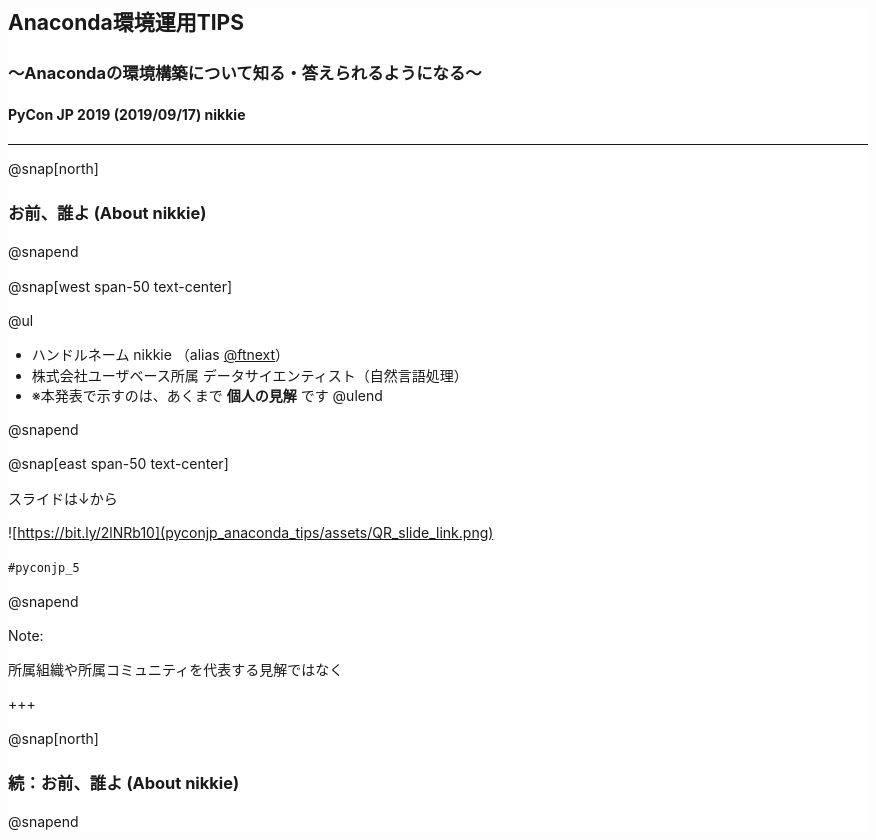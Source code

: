 ## Anaconda環境運用TIPS
### 〜Anacondaの環境構築について知る・答えられるようになる〜
#### PyCon JP 2019 (2019/09/17) nikkie

---

@snap[north]
### お前、誰よ (About nikkie)
@snapend

@snap[west span-50 text-center]

@ul[](false)
- ハンドルネーム nikkie （alias [@ftnext](https://twitter.com/ftnext)）
- 株式会社ユーザベース所属 データサイエンティスト（自然言語処理）
- ※本発表で示すのは、あくまで **個人の見解** です
@ulend

@snapend

@snap[east span-50 text-center]

スライドは↓から

![https://bit.ly/2lNRb10](pyconjp_anaconda_tips/assets/QR_slide_link.png)

`#pyconjp_5`

@snapend

Note:

所属組織や所属コミュニティを代表する見解ではなく

+++

@snap[north]
### 続：お前、誰よ (About nikkie)
@snapend
